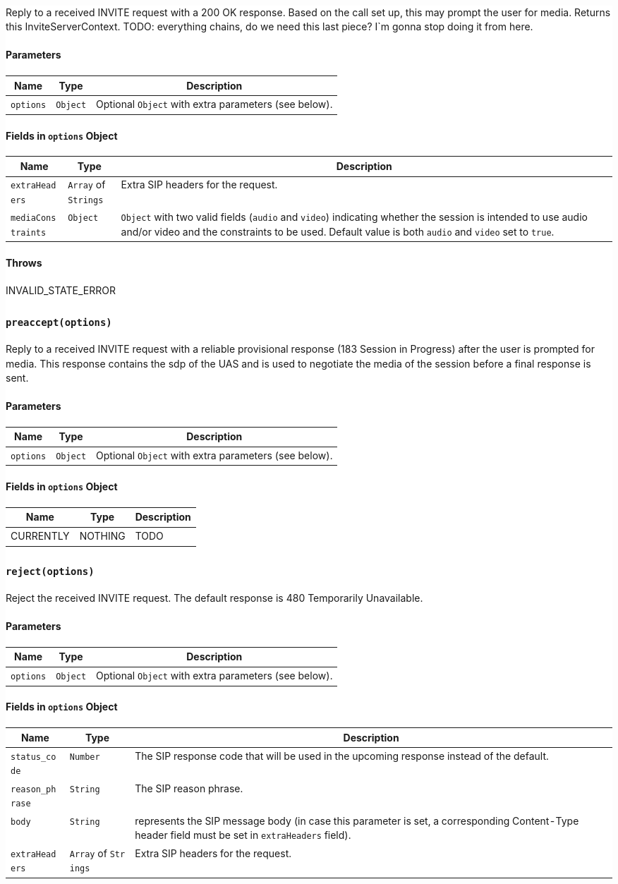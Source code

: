 Reply to a received INVITE request with a 200 OK response. Based on the call set up, this may prompt the user for media. Returns this InviteServerContext. TODO: everything chains, do we need this last piece? I`m gonna stop doing it from here.

#### Parameters

Name | Type | Description
-----|------|--------------
`options`|`Object`|Optional `Object` with extra parameters (see below).

#### Fields in <code>options</code> Object

Name | Type | Description
-----|------|--------------
`extraHeaders`|`Array` of `Strings`|Extra SIP headers for the request.
`mediaConstraints`|`Object`|`Object` with two valid fields (`audio` and `video`) indicating whether the session is intended to use audio and/or video and the constraints to be used. Default value is both `audio` and `video` set to `true`.

#### Throws

INVALID_STATE_ERROR


### `preaccept(options)`

Reply to a received INVITE request with a reliable provisional response (183 Session in Progress) after the user is prompted for media. This response contains the sdp of the UAS and is used to negotiate the media of the session before a final response is sent.

#### Parameters

Name | Type | Description
-----|------|--------------
`options`|`Object`|Optional `Object` with extra parameters (see below).

#### Fields in <code>options</code> Object

Name | Type | Description
-----|------|--------------
CURRENTLY|NOTHING|TODO


### `reject(options)`

Reject the received INVITE request. The default response is 480 Temporarily Unavailable.

#### Parameters

Name | Type | Description
-----|------|--------------
`options`|`Object`|Optional `Object` with extra parameters (see below).

#### Fields in <code>options</code> Object

Name | Type | Description
-----|------|--------------
`status_code`|`Number`|The SIP response code that will be used in the upcoming response instead of the default.
`reason_phrase`|`String`|The SIP reason phrase.
`body`|`String`|represents the SIP message body (in case this parameter is set, a corresponding Content-Type header field must be set in `extraHeaders` field).
`extraHeaders`|`Array` of `Strings`|Extra SIP headers for the request.
